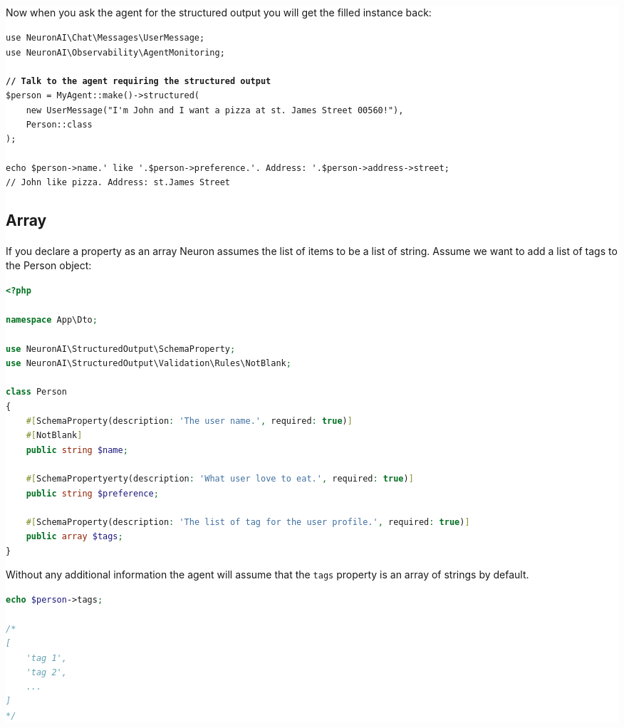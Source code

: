 Now when you ask the agent for the structured output you will get the filled instance back:

<pre class="language-php"><code class="lang-php">use NeuronAI\Chat\Messages\UserMessage;
use NeuronAI\Observability\AgentMonitoring;

<strong>// Talk to the agent requiring the structured output
</strong>$person = MyAgent::make()->structured(
    new UserMessage("I'm John and I want a pizza at st. James Street 00560!"),
    Person::class
);

echo $person->name.' like '.$person->preference.'. Address: '.$person->address->street;
// John like pizza. Address: st.James Street
</code></pre>

## Array

If you declare a property as an array Neuron assumes the list of items to be a list of string. Assume we want to add a list of tags to the Person object:

```php
<?php

namespace App\Dto;

use NeuronAI\StructuredOutput\SchemaProperty;
use NeuronAI\StructuredOutput\Validation\Rules\NotBlank;

class Person 
{
    #[SchemaProperty(description: 'The user name.', required: true)]
    #[NotBlank]
    public string $name;
    
    #[SchemaPropertyerty(description: 'What user love to eat.', required: true)]
    public string $preference;
    
    #[SchemaProperty(description: 'The list of tag for the user profile.', required: true)]
    public array $tags;
}
```

Without any additional information the agent will assume that the `tags` property is an array of strings by default.&#x20;

```php
echo $person->tags;

/*
[
    'tag 1',
    'tag 2',
    ...
]
*/
```
